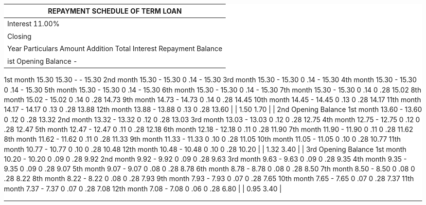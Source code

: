 | REPAYMENT SCHEDULE OF TERM LOAN |
|---|
| Interest 11.00% |
| Closing
Year Particulars Amount Addition Total Interest Repayment Balance |
| ist Opening Balance -
1st month 15.30 15.30 - - 15.30
2nd month 15.30 - 15.30 0 .14 - 15.30
3rd month 15.30 - 15.30 0 .14 - 15.30
4th month 15.30 - 15.30 0 .14 - 15.30
5th month 15.30 - 15.30 0 .14 - 15.30
6th month 15.30 - 15.30 0 .14 - 15.30
7th month 15.30 - 15.30 0 .14 0 .28 15.02
8th month 15.02 - 15.02 0 .14 0 .28 14.73
9th month 14.73 - 14.73 0 .14 0 .28 14.45
10th month 14.45 - 14.45 0 .13 0 .28 14.17
11th month 14.17 - 14.17 0 .13 0 .28 13.88
12th month 13.88 - 13.88 0 .13 0 .28 13.60 |
| 1.50 1.70 |
| 2nd Opening Balance
1st month 13.60 - 13.60 0 .12 0 .28 13.32
2nd month 13.32 - 13.32 0 .12 0 .28 13.03
3rd month 13.03 - 13.03 0 .12 0 .28 12.75
4th month 12.75 - 12.75 0 .12 0 .28 12.47
5th month 12.47 - 12.47 0 .11 0 .28 12.18
6th month 12.18 - 12.18 0 .11 0 .28 11.90
7th month 11.90 - 11.90 0 .11 0 .28 11.62
8th month 11.62 - 11.62 0 .11 0 .28 11.33
9th month 11.33 - 11.33 0 .10 0 .28 11.05
10th month 11.05 - 11.05 0 .10 0 .28 10.77
11th month 10.77 - 10.77 0 .10 0 .28 10.48
12th month 10.48 - 10.48 0 .10 0 .28 10.20 |
| 1.32 3.40 |
| 3rd Opening Balance
1st month 10.20 - 10.20 0 .09 0 .28 9.92
2nd month 9.92 - 9.92 0 .09 0 .28 9.63
3rd month 9.63 - 9.63 0 .09 0 .28 9.35
4th month 9.35 - 9.35 0 .09 0 .28 9.07
5th month 9.07 - 9.07 0 .08 0 .28 8.78
6th month 8.78 - 8.78 0 .08 0 .28 8.50
7th month 8.50 - 8.50 0 .08 0 .28 8.22
8th month 8.22 - 8.22 0 .08 0 .28 7.93
9th month 7.93 - 7.93 0 .07 0 .28 7.65
10th month 7.65 - 7.65 0 .07 0 .28 7.37
11th month 7.37 - 7.37 0 .07 0 .28 7.08
12th month 7.08 - 7.08 0 .06 0 .28 6.80 |
| 0.95 3.40 |

---